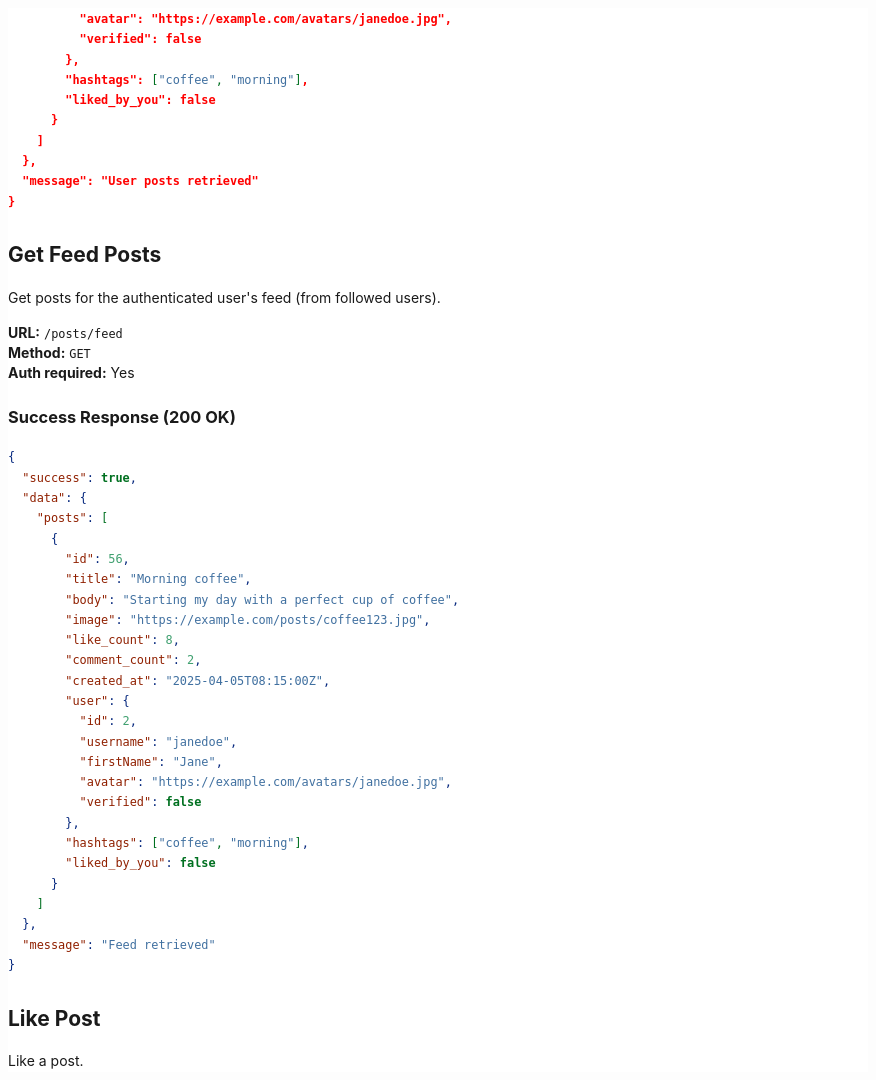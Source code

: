 ```json
          "avatar": "https://example.com/avatars/janedoe.jpg",
          "verified": false
        },
        "hashtags": ["coffee", "morning"],
        "liked_by_you": false
      }
    ]
  },
  "message": "User posts retrieved"
}
```

## Get Feed Posts
Get posts for the authenticated user's feed (from followed users).

**URL:** `/posts/feed`\
**Method:** `GET`\
**Auth required:** Yes


### Success Response (200 OK)
```json
{
  "success": true,
  "data": {
    "posts": [
      {
        "id": 56,
        "title": "Morning coffee",
        "body": "Starting my day with a perfect cup of coffee",
        "image": "https://example.com/posts/coffee123.jpg",
        "like_count": 8,
        "comment_count": 2,
        "created_at": "2025-04-05T08:15:00Z",
        "user": {
          "id": 2,
          "username": "janedoe",
          "firstName": "Jane",
          "avatar": "https://example.com/avatars/janedoe.jpg",
          "verified": false
        },
        "hashtags": ["coffee", "morning"],
        "liked_by_you": false
      }
    ]
  },
  "message": "Feed retrieved"
}
```

## Like Post
Like a post.
